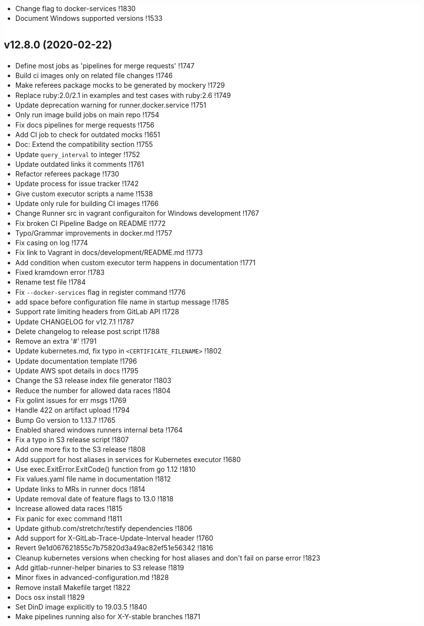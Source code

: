- Change flag to docker-services !1830
- Document Windows supported versions !1533

## v12.8.0 (2020-02-22)

- Define most jobs as 'pipelines for merge requests' !1747
- Build ci images only on related file changes !1746
- Make referees package mocks to be generated by mockery !1729
- Replace ruby:2.0/2.1 in examples and test cases with ruby:2.6 !1749
- Update deprecation warning for runner.docker.service !1751
- Only run image build jobs on main repo !1754
- Fix docs pipelines for merge requests !1756
- Add CI job to check for outdated mocks !1651
- Doc: Extend the compatibility section !1755
- Update `query_interval` to integer !1752
- Update outdated links it comments !1761
- Refactor referees package !1730
- Update process for issue tracker !1742
- Give custom executor scripts a name !1538
- Update only rule for building CI images !1766
- Change Runner src in vagrant configuraiton for Windows development !1767
- Fix broken CI Pipeline Badge on README !1772
- Typo/Grammar improvements in docker.md !1757
- Fix casing on log !1774
- Fix link to Vagrant in docs/development/README.md !1773
- Add condition when custom executor term happens in documentation !1771
- Fixed kramdown error !1783
- Rename test file !1784
- Fix `--docker-services` flag in register command !1776
- add space before configuration file name in startup message !1785
- Support rate limiting headers from GitLab API !1728
- Update CHANGELOG for v12.7.1 !1787
- Delete changelog to release post script !1788
- Remove an extra '#' !1791
- Update kubernetes.md, fix typo in `<CERTIFICATE_FILENAME>` !1802
- Update documentation template !1796
- Update AWS spot details in docs !1795
- Change the S3 release index file generator !1803
- Reduce the number for allowed data races !1804
- Fix golint issues for err msgs !1769
- Handle 422 on artifact upload !1794
- Bump Go version to 1.13.7 !1765
- Enabled shared windows runners internal beta !1764
- Fix a typo in S3 release script !1807
- Add one more fix to the S3 release !1808
- Add support for host aliases in services for Kubernetes executor !1680
- Use exec.ExitError.ExitCode() function from go 1.12 !1810
- Fix values.yaml file name in documentation !1812
- Update links to MRs in runner docs !1814
- Update removal date of feature flags to 13.0 !1818
- Increase allowed data races !1815
- Fix panic for exec command !1811
- Update github.com/stretchr/testify dependencies !1806
- Add support for X-GitLab-Trace-Update-Interval header !1760
- Revert 9e1d067621855c7b75820d3a49ac82ef51e56342 !1816
- Cleanup kubernetes versions when checking for host aliases and don't fail on parse error !1823
- Add gitlab-runner-helper binaries to S3 release !1819
- Minor fixes in advanced-configuration.md !1828
- Remove install Makefile target !1822
- Docs osx install !1829
- Set DinD image explicitly to 19.03.5 !1840
- Make pipelines running also for X-Y-stable branches !1871
